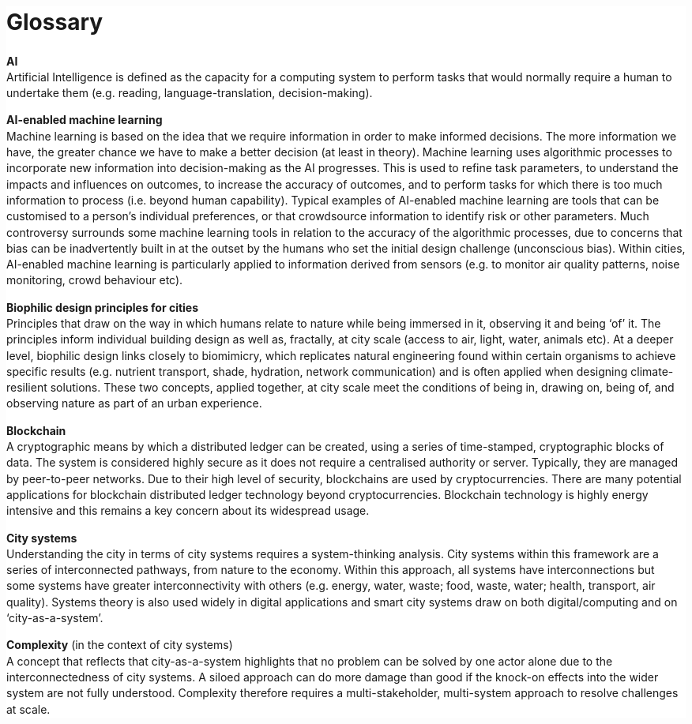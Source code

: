 # Glossary

**AI**  
Artificial Intelligence is defined as the capacity for a computing system to perform tasks that would normally require a human to undertake them \(e.g. reading, language-translation, decision-making\).

**AI-enabled machine learning**  
Machine learning is based on the idea that we require information in order to make informed decisions. The more information we have, the greater chance we have to make a better decision \(at least in theory\). Machine learning uses algorithmic processes to incorporate new information into decision-making as the AI progresses. This is used to refine task parameters, to understand the impacts and influences on outcomes, to increase the accuracy of outcomes, and to perform tasks for which there is too much information to process \(i.e. beyond human capability\). Typical examples of AI-enabled machine learning are tools that can be customised to a person’s individual preferences, or that crowdsource information to identify risk or other parameters. Much controversy surrounds some machine learning tools in relation to the accuracy of the algorithmic processes, due to concerns that bias can be inadvertently built in at the outset by the humans who set the initial design challenge \(unconscious bias\). Within cities, AI-enabled machine learning is particularly applied to information derived from sensors \(e.g. to monitor air quality patterns, noise monitoring, crowd behaviour etc\).

**Biophilic design principles for cities**   
Principles that draw on the way in which humans relate to nature while being immersed in it, observing it and being ‘of’ it. The principles inform individual building design as well as, fractally, at city scale \(access to air, light, water, animals etc\). At a deeper level, biophilic design links closely to biomimicry, which replicates natural engineering found within certain organisms to achieve specific results \(e.g. nutrient transport, shade, hydration, network communication\) and is often applied when designing climate-resilient solutions. These two concepts, applied together, at city scale meet the conditions of being in, drawing on, being of, and observing nature as part of an urban experience.

**Blockchain**    
A cryptographic means by which a distributed ledger can be created, using a series of time-stamped, cryptographic blocks of data. The system is considered highly secure as it does not require a centralised authority or server. Typically, they are managed by peer-to-peer networks. Due to their high level of security, blockchains are used by cryptocurrencies. There are many potential applications for blockchain distributed ledger technology beyond cryptocurrencies. Blockchain technology is highly energy intensive and this remains a key concern about its widespread usage.

**City systems**   
Understanding the city in terms of city systems requires a system-thinking analysis. City systems within this framework are a series of interconnected pathways, from nature to the economy. Within this approach, all systems have interconnections but some systems have greater interconnectivity with others \(e.g. energy, water, waste; food, waste, water; health, transport, air quality\). Systems theory is also used widely in digital applications and smart city systems draw on both digital/computing and on ‘city-as-a-system’.

**Complexity** \(in the context of city systems\)  
A concept that reflects that city-as-a-system highlights that no problem can be solved by one actor alone due to the interconnectedness of city systems. A siloed approach can do more damage than good if the knock-on effects into the wider system are not fully understood. Complexity therefore requires a multi-stakeholder, multi-system approach to resolve challenges at scale.
